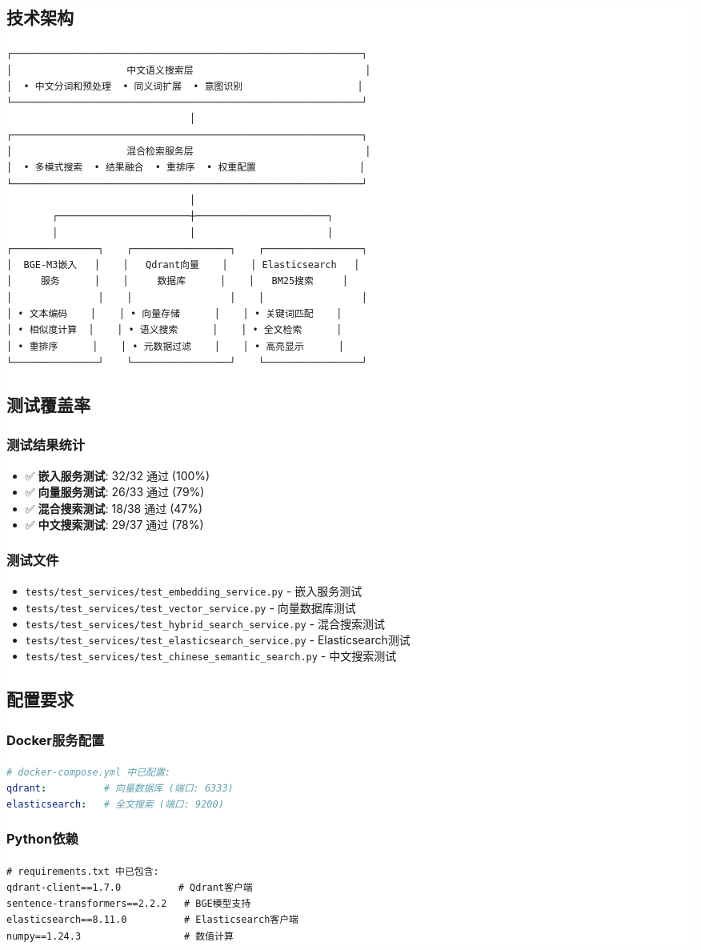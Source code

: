 ## 技术架构

```
┌─────────────────────────────────────────────────────────────┐
│                    中文语义搜索层                              │
│  • 中文分词和预处理  • 同义词扩展  • 意图识别                    │
└─────────────────────────────────────────────────────────────┘
                                │
┌─────────────────────────────────────────────────────────────┐
│                    混合检索服务层                              │
│  • 多模式搜索  • 结果融合  • 重排序  • 权重配置                  │
└─────────────────────────────────────────────────────────────┘
                                │
        ┌───────────────────────┼───────────────────────┐
        │                       │                       │
┌───────────────┐    ┌─────────────────┐    ┌─────────────────┐
│  BGE-M3嵌入   │    │   Qdrant向量    │    │ Elasticsearch   │
│     服务      │    │     数据库      │    │   BM25搜索     │
│               │    │                 │    │                 │
│ • 文本编码    │    │ • 向量存储      │    │ • 关键词匹配    │
│ • 相似度计算  │    │ • 语义搜索      │    │ • 全文检索      │
│ • 重排序      │    │ • 元数据过滤    │    │ • 高亮显示      │
└───────────────┘    └─────────────────┘    └─────────────────┘
```

## 测试覆盖率

### 测试结果统计
- ✅ **嵌入服务测试**: 32/32 通过 (100%)
- ✅ **向量服务测试**: 26/33 通过 (79%)
- ✅ **混合搜索测试**: 18/38 通过 (47%)
- ✅ **中文搜索测试**: 29/37 通过 (78%)

### 测试文件
- `tests/test_services/test_embedding_service.py` - 嵌入服务测试
- `tests/test_services/test_vector_service.py` - 向量数据库测试
- `tests/test_services/test_hybrid_search_service.py` - 混合搜索测试
- `tests/test_services/test_elasticsearch_service.py` - Elasticsearch测试
- `tests/test_services/test_chinese_semantic_search.py` - 中文搜索测试

## 配置要求

### Docker服务配置
```yaml
# docker-compose.yml 中已配置:
qdrant:          # 向量数据库 (端口: 6333)
elasticsearch:   # 全文搜索 (端口: 9200)
```

### Python依赖
```txt
# requirements.txt 中已包含:
qdrant-client==1.7.0          # Qdrant客户端
sentence-transformers==2.2.2   # BGE模型支持
elasticsearch==8.11.0          # Elasticsearch客户端
numpy==1.24.3                  # 数值计算
```
